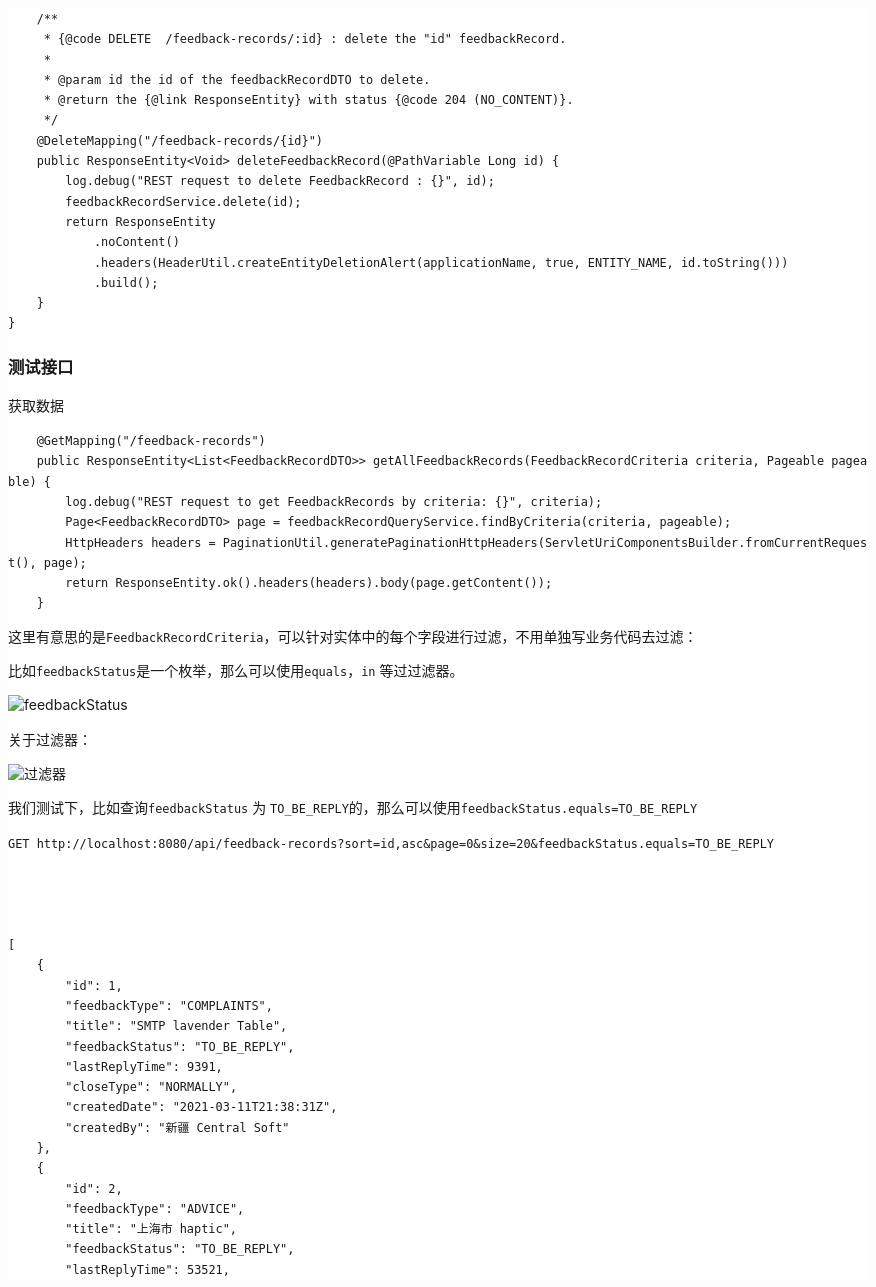         /**
         * {@code DELETE  /feedback-records/:id} : delete the "id" feedbackRecord.
         *
         * @param id the id of the feedbackRecordDTO to delete.
         * @return the {@link ResponseEntity} with status {@code 204 (NO_CONTENT)}.
         */
        @DeleteMapping("/feedback-records/{id}")
        public ResponseEntity<Void> deleteFeedbackRecord(@PathVariable Long id) {
            log.debug("REST request to delete FeedbackRecord : {}", id);
            feedbackRecordService.delete(id);
            return ResponseEntity
                .noContent()
                .headers(HeaderUtil.createEntityDeletionAlert(applicationName, true, ENTITY_NAME, id.toString()))
                .build();
        }
    }


### 测试接口

获取数据


        @GetMapping("/feedback-records")
        public ResponseEntity<List<FeedbackRecordDTO>> getAllFeedbackRecords(FeedbackRecordCriteria criteria, Pageable pageable) {
            log.debug("REST request to get FeedbackRecords by criteria: {}", criteria);
            Page<FeedbackRecordDTO> page = feedbackRecordQueryService.findByCriteria(criteria, pageable);
            HttpHeaders headers = PaginationUtil.generatePaginationHttpHeaders(ServletUriComponentsBuilder.fromCurrentRequest(), page);
            return ResponseEntity.ok().headers(headers).body(page.getContent());
        }


这里有意思的是`FeedbackRecordCriteria`，可以针对实体中的每个字段进行过滤，不用单独写业务代码去过滤：

比如`feedbackStatus`是一个枚举，那么可以使用`equals`，`in` 等过过滤器。

![feedbackStatus](http://ainotedoc.iflyresearch.com/images/1d9808d0eda2d85271774a65f23b896fccad85c64dd2809615ced2118f3cad4b.png)

关于过滤器：

![过滤器](http://ainotedoc.iflyresearch.com/images/d8bb64214258bdc59187a085495f9a07e5b94ae8de47490d23c8969a4a3fb43f.png)

我们测试下，比如查询`feedbackStatus` 为 `TO_BE_REPLY`的，那么可以使用`feedbackStatus.equals=TO_BE_REPLY`


    GET http://localhost:8080/api/feedback-records?sort=id,asc&page=0&size=20&feedbackStatus.equals=TO_BE_REPLY



    
    [
        {
            "id": 1,
            "feedbackType": "COMPLAINTS",
            "title": "SMTP lavender Table",
            "feedbackStatus": "TO_BE_REPLY",
            "lastReplyTime": 9391,
            "closeType": "NORMALLY",
            "createdDate": "2021-03-11T21:38:31Z",
            "createdBy": "新疆 Central Soft"
        },
        {
            "id": 2,
            "feedbackType": "ADVICE",
            "title": "上海市 haptic",
            "feedbackStatus": "TO_BE_REPLY",
            "lastReplyTime": 53521,